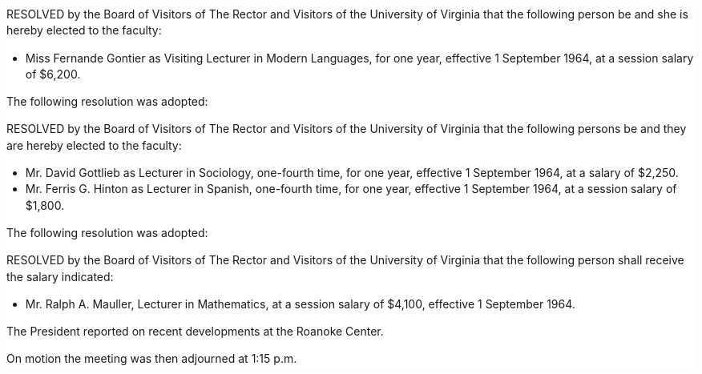 RESOLVED by the Board of Visitors of The Rector and Visitors of the University of Virginia that the following person be and she is hereby elected to the faculty:

* Miss Fernande Gontier as Visiting Lecturer in Modern Languages, for one year, effective 1 September 1964, at a session salary of $6,200.

The following resolution was adopted:

RESOLVED by the Board of Visitors of The Rector and Visitors of the University of Virginia that the following persons be and they are hereby elected to the faculty:

* Mr. David Gottlieb as Lecturer in Sociology, one-fourth time, for one year, effective 1 September 1964, at a salary of $2,250.
* Mr. Ferris G. Hinton as Lecturer in Spanish, one-fourth time, for one year, effective 1 September 1964, at a session salary of $1,800.

The following resolution was adopted:

RESOLVED by the Board of Visitors of The Rector and Visitors of the University of Virginia that the following person shall receive the salary indicated:

* Mr. Ralph A. Mauller, Lecturer in Mathematics, at a session salary of $4,100, effective 1 September 1964.

The President reported on recent developments at the Roanoke Center.

On motion the meeting was then adjourned at 1:15 p.m.
